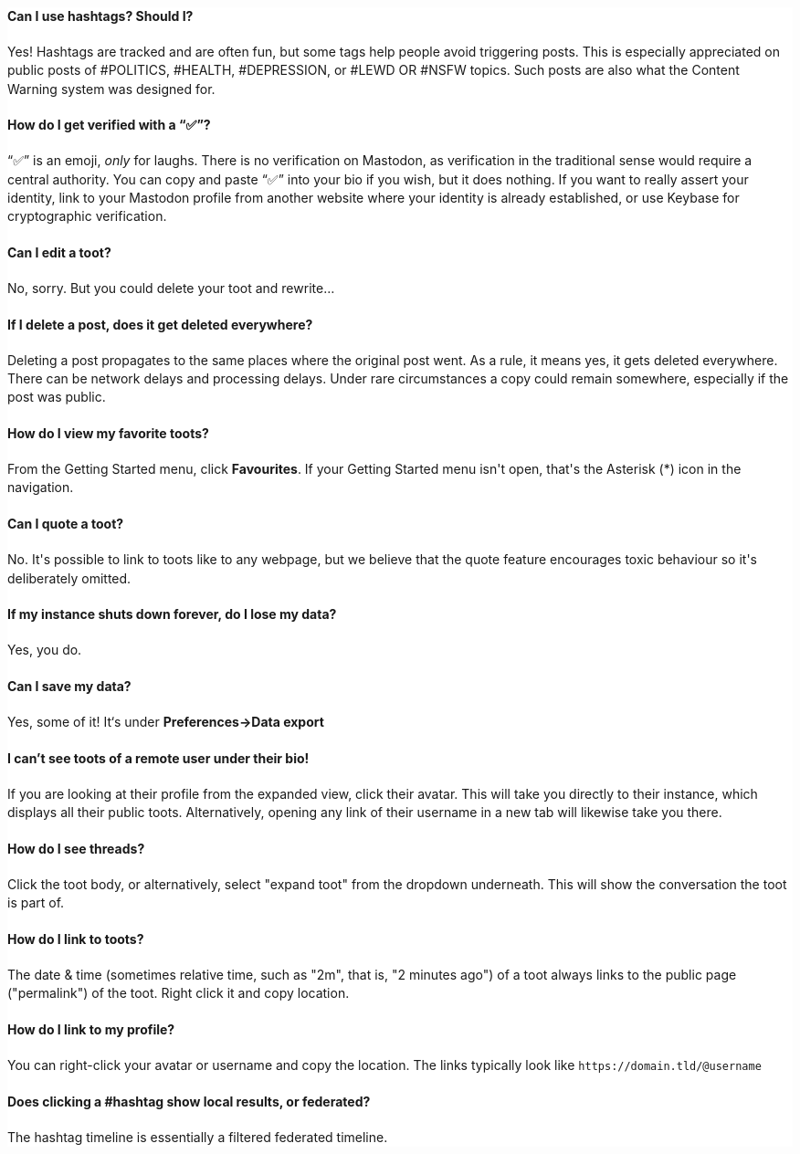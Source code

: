 #### Can I use hashtags? Should I?
Yes! Hashtags are tracked and are often fun, but some tags help people avoid triggering posts. This is especially appreciated on public posts of #POLITICS, #HEALTH, #DEPRESSION, or #LEWD OR #NSFW topics. Such posts are also what the Content Warning system was designed for.

#### How do I get verified with a “✅”?
“✅” is an emoji, *only* for laughs. There is no verification on Mastodon, as verification in the traditional sense would require a central authority. You can copy and paste “✅” into your bio if you wish, but it does nothing. If you want to really assert your identity, link to your Mastodon profile from another website where your identity is already established, or use Keybase for cryptographic verification.

#### Can I edit a toot?
No, sorry. But you could delete your toot and rewrite…

#### If I delete a post, does it get deleted everywhere?
Deleting a post propagates to the same places where the original post went. As a rule, it means yes, it gets deleted everywhere. There can be network delays and processing delays. Under rare circumstances a copy could remain somewhere, especially if the post was public.

#### How do I view my favorite toots?
From the Getting Started menu, click **Favourites**. If your Getting Started menu isn't open, that's the Asterisk (\*) icon in the navigation.

#### Can I quote a toot?
No. It's possible to link to toots like to any webpage, but we believe that the quote feature encourages toxic behaviour so it's deliberately omitted.

#### If my instance shuts down forever, do I lose my data?
Yes, you do.

#### Can I save my data?
Yes, some of it! It‘s under **Preferences->Data export**

#### I can’t see toots of a remote user under their bio!
If you are looking at their profile from the expanded view, click their avatar. This will take you directly to their instance, which displays all their public toots. Alternatively, opening any link of their username in a new tab will likewise take you there.

#### How do I see threads?
Click the toot body, or alternatively, select "expand toot" from the dropdown underneath. This will show the conversation the toot is part of.

#### How do I link to toots?
The date & time (sometimes relative time, such as "2m", that is, "2 minutes ago") of a toot always links to the public page ("permalink") of the toot. Right click it and copy location.

#### How do I link to my profile?
You can right-click your avatar or username and copy the location. The links typically look like `https://domain.tld/@username`

#### Does clicking a #hashtag show local results, or federated?
The hashtag timeline is essentially a filtered federated timeline.
